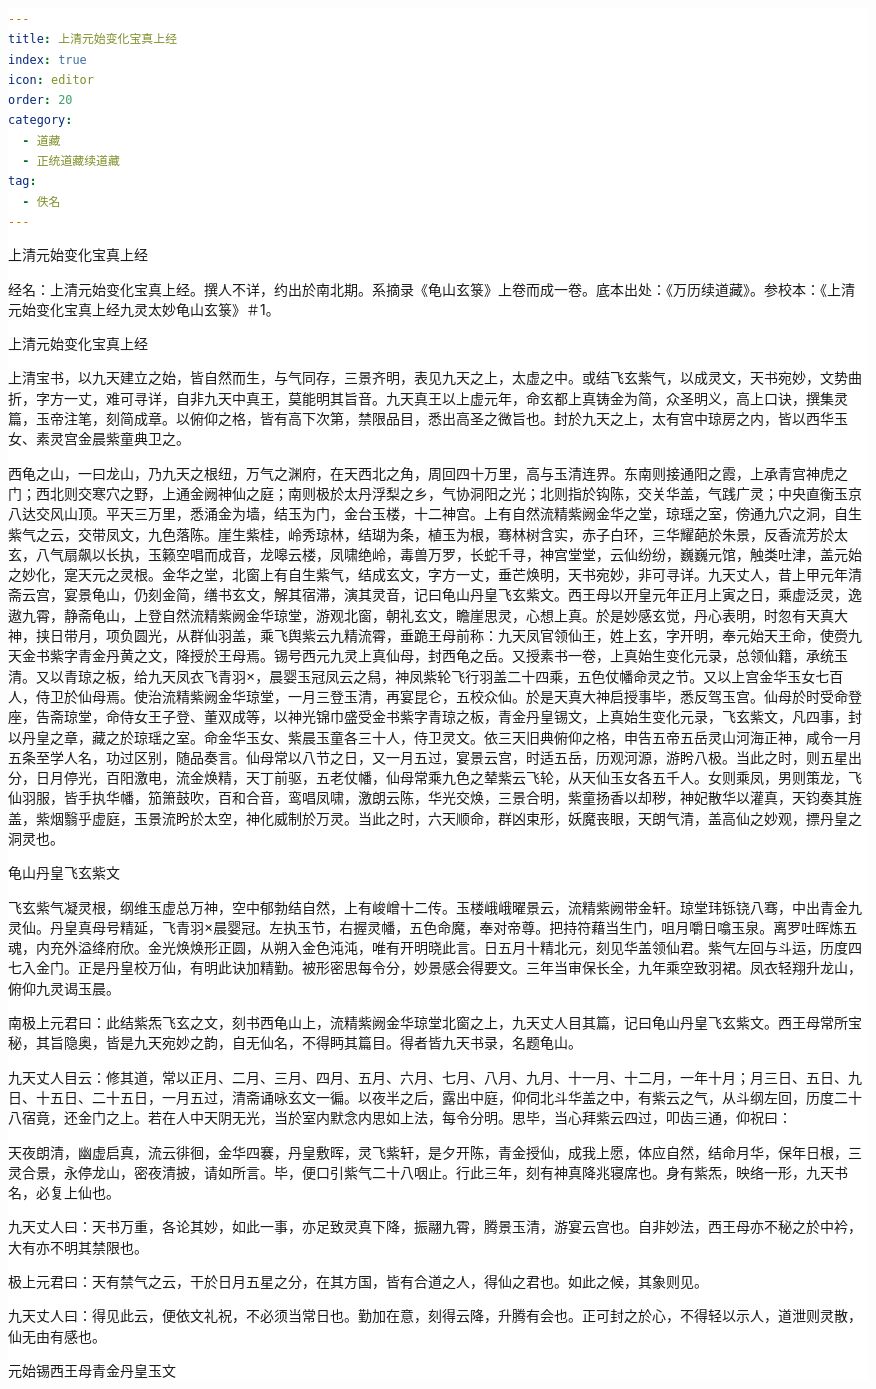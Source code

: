 ```yaml
---
title: 上清元始变化宝真上经
index: true
icon: editor
order: 20
category:
  - 道藏
  - 正统道藏续道藏
tag:
  - 佚名
---
```


上清元始变化宝真上经  

经名：上清元始变化宝真上经。撰人不详，约出於南北期。系摘录《龟山玄箓》上卷而成一卷。底本出处：《万历续道藏》。参校本：《上清元始变化宝真上经九灵太妙龟山玄箓》＃1。  

上清元始变化宝真上经  

上清宝书，以九天建立之始，皆自然而生，与气同存，三景齐明，表见九天之上，太虚之中。或结飞玄紫气，以成灵文，天书宛妙，文势曲折，字方一丈，难可寻详，自非九天中真王，莫能明其旨音。九天真王以上虚元年，命玄都上真铸金为简，众圣明义，高上口诀，撰集灵篇，玉帝注笔，刻简成章。以俯仰之格，皆有高下次第，禁限品目，悉出高圣之微旨也。封於九天之上，太有宫中琼房之内，皆以西华玉女、素灵宫金晨紫童典卫之。  

西龟之山，一曰龙山，乃九天之根纽，万气之渊府，在天西北之角，周回四十万里，高与玉清连界。东南则接通阳之霞，上承青宫神虎之门；西北则交寒穴之野，上通金阙神仙之庭；南则极於太丹浮梨之乡，气协洞阳之光；北则指於钩陈，交关华盖，气践广灵；中央直衡玉京八达交风山顶。平天三万里，悉涌金为墙，结玉为门，金台玉楼，十二神宫。上有自然流精紫阙金华之堂，琼瑶之室，傍通九穴之洞，自生紫气之云，交带凤文，九色落陈。崖生紫桂，岭秀琼林，结瑚为条，植玉为根，骞林树含实，赤子白环，三华耀葩於朱景，反香流芳於太玄，八气扇飙以长执，玉籁空唱而成音，龙嗥云楼，凤啸绝岭，毒兽万罗，长蛇千寻，神宫堂堂，云仙纷纷，巍巍元馆，触类吐津，盖元始之妙化，寔天元之灵根。金华之堂，北窗上有自生紫气，结成玄文，字方一丈，垂芒焕明，天书宛妙，非可寻详。九天丈人，昔上甲元年清斋云宫，宴景龟山，仍刻金简，缮书玄文，解其宿滞，演其灵音，记曰龟山丹皇飞玄紫文。西王母以开皇元年正月上寅之日，乘虚泛灵，逸遨九霄，静斋龟山，上登自然流精紫阙金华琼堂，游观北窗，朝礼玄文，瞻崖思灵，心想上真。於是妙感玄觉，丹心表明，时忽有天真大神，挟日带月，项负圆光，从群仙羽盖，乘飞舆紫云九精流霄，垂跪王母前称：九天凤官领仙王，姓上玄，字开明，奉元始天王命，使赍九天金书紫字青金丹黄之文，降授於王母焉。锡号西元九灵上真仙母，封西龟之岳。又授素书一卷，上真始生变化元录，总领仙籍，承统玉清。又以青琼之板，给九天凤衣飞青羽，晨婴玉冠凤云之舄，神凤紫轮飞行羽盖二十四乘，五色仗幡命灵之节。又以上宫金华玉女七百人，侍卫於仙母焉。使治流精紫阙金华琼堂，一月三登玉清，再宴昆仑，五校众仙。於是天真大神启授事毕，悉反驾玉宫。仙母於时受命登座，告斋琼堂，命侍女王子登、董双成等，以神光锦巾盛受金书紫字青琼之板，青金丹皇锡文，上真始生变化元录，飞玄紫文，凡四事，封以丹皇之章，藏之於琼瑶之室。命金华玉女、紫晨玉童各三十人，侍卫灵文。依三天旧典俯仰之格，申告五帝五岳灵山河海正神，咸令一月五条至学人名，功过区别，随品奏言。仙母常以八节之日，又一月五过，宴景云宫，时适五岳，历观河源，游盻八极。当此之时，则五星出分，日月停光，百阳激电，流金焕精，天丁前驱，五老仗幡，仙母常乘九色之辇紫云飞轮，从天仙玉女各五千人。女则乘凤，男则策龙，飞仙羽服，皆手执华幡，笳箫鼓吹，百和合音，鸾唱凤啸，激朗云陈，华光交焕，三景合明，紫童扬香以却秽，神妃散华以灌真，天钧奏其旌盖，紫烟翳乎虚庭，玉景流盻於太空，神化威制於万灵。当此之时，六天顺命，群凶束形，妖魔丧眼，天朗气清，盖高仙之妙观，摽丹皇之洞灵也。  

龟山丹皇飞玄紫文  

飞玄紫气凝灵根，纲维玉虚总万神，空中郁勃结自然，上有峻嶒十二传。玉楼峨峨曜景云，流精紫阙带金轩。琼堂玮铄铙八骞，中出青金九灵仙。丹皇真母号精延，飞青羽晨婴冠。左执玉节，右握灵幡，五色命魔，奉对帝尊。把持符藉当生门，咀月嚼日噏玉泉。离罗吐晖炼五魂，内充外溢绛府欣。金光焕焕形正圆，从朔入金色沌沌，唯有开明晓此言。日五月十精北元，刻见华盖领仙君。紫气左回与斗运，历度四七入金门。正是丹皇校万仙，有明此诀加精勤。被形密思每令分，妙景感会得要文。三年当审保长全，九年乘空致羽裙。凤衣轻翔升龙山，俯仰九灵谒玉晨。  

南极上元君曰：此结紫炁飞玄之文，刻书西龟山上，流精紫阙金华琼堂北窗之上，九天丈人目其篇，记曰龟山丹皇飞玄紫文。西王母常所宝秘，其旨隐奥，皆是九天宛妙之韵，自无仙名，不得眄其篇目。得者皆九天书录，名题龟山。  

九天丈人目云：修其道，常以正月、二月、三月、四月、五月、六月、七月、八月、九月、十一月、十二月，一年十月；月三日、五日、九日、十五日、二十五日，一月五过，清斋诵咏玄文一徧。以夜半之后，露出中庭，仰伺北斗华盖之中，有紫云之气，从斗纲左回，历度二十八宿竟，还金门之上。若在人中天阴无光，当於室内默念内思如上法，每令分明。思毕，当心拜紫云四过，叩齿三通，仰祝曰：  

天夜朗清，幽虚启真，流云徘徊，金华四褰，丹皇敷晖，灵飞紫轩，是夕开陈，青金授仙，成我上愿，体应自然，结命月华，保年日根，三灵合景，永停龙山，密夜清披，请如所言。毕，便口引紫气二十八咽止。行此三年，刻有神真降兆寝席也。身有紫炁，映络一形，九天书名，必复上仙也。  

九天丈人曰：天书万重，各论其妙，如此一事，亦足致灵真下降，振翮九霄，腾景玉清，游宴云宫也。自非妙法，西王母亦不秘之於中衿，大有亦不明其禁限也。  

极上元君曰：天有禁气之云，干於日月五星之分，在其方国，皆有合道之人，得仙之君也。如此之候，其象则见。  

九天丈人曰：得见此云，便依文礼祝，不必须当常日也。勤加在意，刻得云降，升腾有会也。正可封之於心，不得轻以示人，道泄则灵散，仙无由有感也。  

元始锡西王母青金丹皇玉文  
